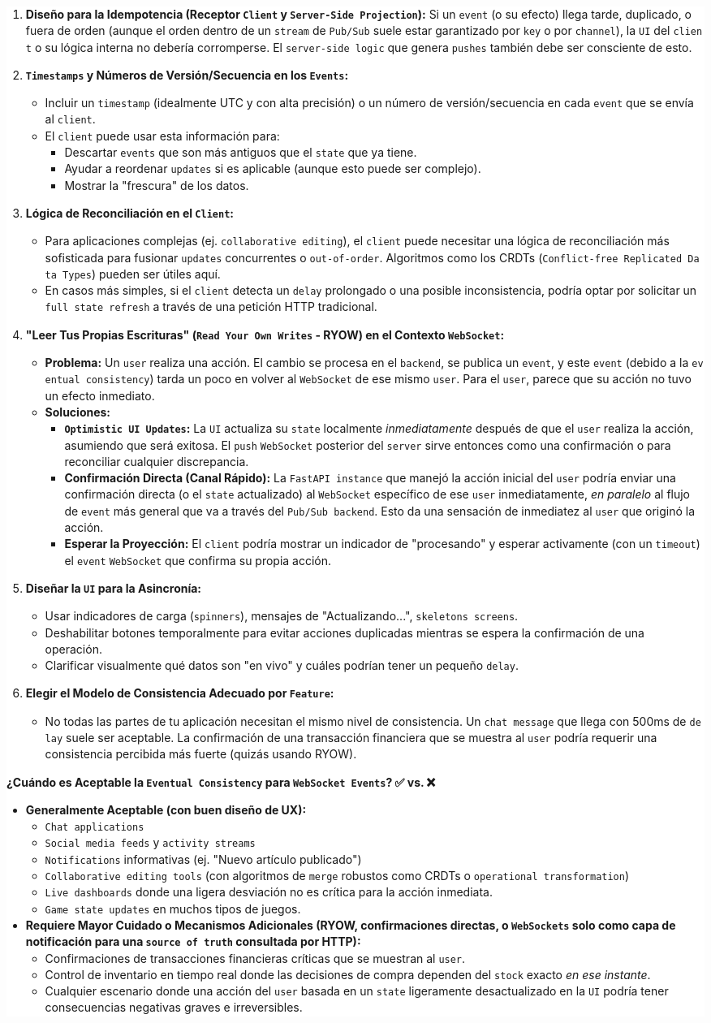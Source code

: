 1.  **Diseño para la Idempotencia (Receptor `Client` y `Server-Side Projection`):**
    Si un `event` (o su efecto) llega tarde, duplicado, o fuera de orden (aunque el orden dentro de un `stream` de `Pub/Sub` suele estar garantizado por `key` o por `channel`), la `UI` del `client` o su lógica interna no debería corromperse. El `server-side logic` que genera `pushes` también debe ser consciente de esto.

2.  **`Timestamps` y Números de Versión/Secuencia en los `Events`:**

      * Incluir un `timestamp` (idealmente UTC y con alta precisión) o un número de versión/secuencia en cada `event` que se envía al `client`.
      * El `client` puede usar esta información para:
          * Descartar `events` que son más antiguos que el `state` que ya tiene.
          * Ayudar a reordenar `updates` si es aplicable (aunque esto puede ser complejo).
          * Mostrar la "frescura" de los datos.

3.  **Lógica de Reconciliación en el `Client`:**

      * Para aplicaciones complejas (ej. `collaborative editing`), el `client` puede necesitar una lógica de reconciliación más sofisticada para fusionar `updates` concurrentes o `out-of-order`. Algoritmos como los CRDTs (`Conflict-free Replicated Data Types`) pueden ser útiles aquí.
      * En casos más simples, si el `client` detecta un `delay` prolongado o una posible inconsistencia, podría optar por solicitar un `full state refresh` a través de una petición HTTP tradicional.

4.  **"Leer Tus Propias Escrituras" (`Read Your Own Writes` - RYOW) en el Contexto `WebSocket`:**

      * **Problema:** Un `user` realiza una acción. El cambio se procesa en el `backend`, se publica un `event`, y este `event` (debido a la `eventual consistency`) tarda un poco en volver al `WebSocket` de ese mismo `user`. Para el `user`, parece que su acción no tuvo un efecto inmediato.
      * **Soluciones:**
          * **`Optimistic UI Updates`:** La `UI` actualiza su `state` localmente *inmediatamente* después de que el `user` realiza la acción, asumiendo que será exitosa. El `push` `WebSocket` posterior del `server` sirve entonces como una confirmación o para reconciliar cualquier discrepancia.
          * **Confirmación Directa (Canal Rápido):** La `FastAPI instance` que manejó la acción inicial del `user` podría enviar una confirmación directa (o el `state` actualizado) al `WebSocket` específico de ese `user` inmediatamente, *en paralelo* al flujo de `event` más general que va a través del `Pub/Sub backend`. Esto da una sensación de inmediatez al `user` que originó la acción.
          * **Esperar la Proyección:** El `client` podría mostrar un indicador de "procesando" y esperar activamente (con un `timeout`) el `event` `WebSocket` que confirma su propia acción.

5.  **Diseñar la `UI` para la Asincronía:**

      * Usar indicadores de carga (`spinners`), mensajes de "Actualizando...", `skeletons screens`.
      * Deshabilitar botones temporalmente para evitar acciones duplicadas mientras se espera la confirmación de una operación.
      * Clarificar visualmente qué datos son "en vivo" y cuáles podrían tener un pequeño `delay`.

6.  **Elegir el Modelo de Consistencia Adecuado por `Feature`:**

      * No todas las partes de tu aplicación necesitan el mismo nivel de consistencia. Un `chat message` que llega con 500ms de `delay` suele ser aceptable. La confirmación de una transacción financiera que se muestra al `user` podría requerir una consistencia percibida más fuerte (quizás usando RYOW).

**¿Cuándo es Aceptable la `Eventual Consistency` para `WebSocket Events`? ✅ vs. ❌**

  * **Generalmente Aceptable (con buen diseño de UX):**
      * `Chat applications`
      * `Social media feeds` y `activity streams`
      * `Notifications` informativas (ej. "Nuevo artículo publicado")
      * `Collaborative editing tools` (con algoritmos de `merge` robustos como CRDTs o `operational transformation`)
      * `Live dashboards` donde una ligera desviación no es crítica para la acción inmediata.
      * `Game state updates` en muchos tipos de juegos.
  * **Requiere Mayor Cuidado o Mecanismos Adicionales (RYOW, confirmaciones directas, o `WebSockets` solo como capa de notificación para una `source of truth` consultada por HTTP):**
      * Confirmaciones de transacciones financieras críticas que se muestran al `user`.
      * Control de inventario en tiempo real donde las decisiones de compra dependen del `stock` exacto *en ese instante*.
      * Cualquier escenario donde una acción del `user` basada en un `state` ligeramente desactualizado en la `UI` podría tener consecuencias negativas graves e irreversibles.